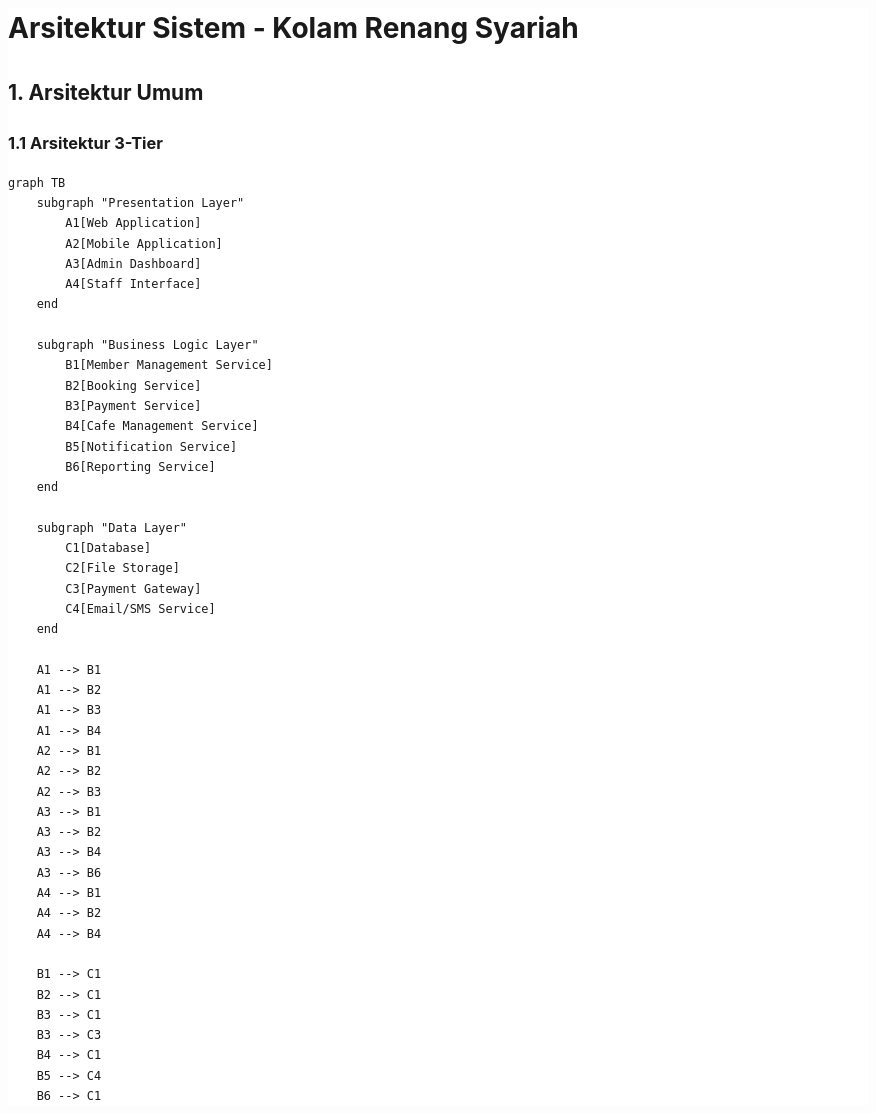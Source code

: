 # Arsitektur Sistem - Kolam Renang Syariah

## 1. Arsitektur Umum

### 1.1 Arsitektur 3-Tier

```mermaid
graph TB
    subgraph "Presentation Layer"
        A1[Web Application]
        A2[Mobile Application]
        A3[Admin Dashboard]
        A4[Staff Interface]
    end

    subgraph "Business Logic Layer"
        B1[Member Management Service]
        B2[Booking Service]
        B3[Payment Service]
        B4[Cafe Management Service]
        B5[Notification Service]
        B6[Reporting Service]
    end

    subgraph "Data Layer"
        C1[Database]
        C2[File Storage]
        C3[Payment Gateway]
        C4[Email/SMS Service]
    end

    A1 --> B1
    A1 --> B2
    A1 --> B3
    A1 --> B4
    A2 --> B1
    A2 --> B2
    A2 --> B3
    A3 --> B1
    A3 --> B2
    A3 --> B4
    A3 --> B6
    A4 --> B1
    A4 --> B2
    A4 --> B4

    B1 --> C1
    B2 --> C1
    B3 --> C1
    B3 --> C3
    B4 --> C1
    B5 --> C4
    B6 --> C1
```
